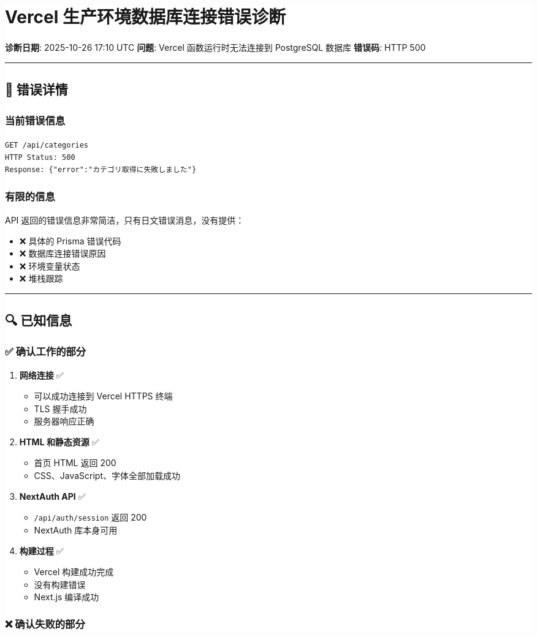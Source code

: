 # Vercel 生产环境数据库连接错误诊断

**诊断日期**: 2025-10-26 17:10 UTC
**问题**: Vercel 函数运行时无法连接到 PostgreSQL 数据库
**错误码**: HTTP 500

---

## 📍 错误详情

### 当前错误信息

```
GET /api/categories
HTTP Status: 500
Response: {"error":"カテゴリ取得に失敗しました"}
```

### 有限的信息

API 返回的错误信息非常简洁，只有日文错误消息，没有提供：
- ❌ 具体的 Prisma 错误代码
- ❌ 数据库连接错误原因
- ❌ 环境变量状态
- ❌ 堆栈跟踪

---

## 🔍 已知信息

### ✅ 确认工作的部分

1. **网络连接** ✅
   - 可以成功连接到 Vercel HTTPS 终端
   - TLS 握手成功
   - 服务器响应正确

2. **HTML 和静态资源** ✅
   - 首页 HTML 返回 200
   - CSS、JavaScript、字体全部加载成功

3. **NextAuth API** ✅
   - `/api/auth/session` 返回 200
   - NextAuth 库本身可用

4. **构建过程** ✅
   - Vercel 构建成功完成
   - 没有构建错误
   - Next.js 编译成功

### ❌ 确认失败的部分
